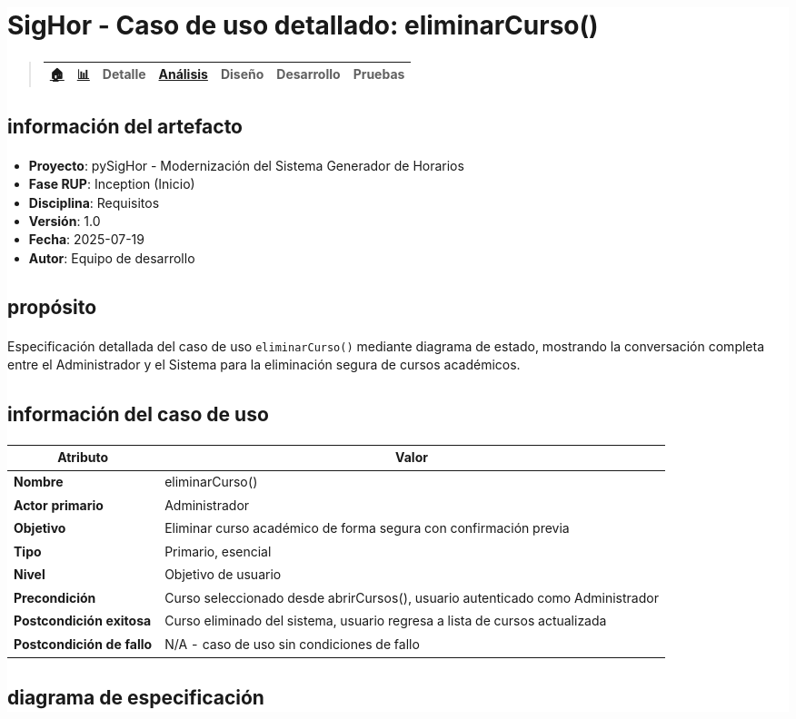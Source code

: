# SigHor - Caso de uso detallado: eliminarCurso()

> |[🏠️](/RUP/README.md)|[ 📊](https://raw.githubusercontent.com/mmasias/pySigHor/main/images/RUP/99-seguimiento/diagrama-contexto-administrador.svg)|**Detalle**|[Análisis](/RUP/01-analisis/casos-uso/eliminarCurso/README.md)|Diseño|Desarrollo|Pruebas|
> |-|-|-|-|-|-|-|

## información del artefacto

- **Proyecto**: pySigHor - Modernización del Sistema Generador de Horarios
- **Fase RUP**: Inception (Inicio)
- **Disciplina**: Requisitos
- **Versión**: 1.0
- **Fecha**: 2025-07-19
- **Autor**: Equipo de desarrollo

## propósito

Especificación detallada del caso de uso `eliminarCurso()` mediante diagrama de estado, mostrando la conversación completa entre el Administrador y el Sistema para la eliminación segura de cursos académicos.

## información del caso de uso

|Atributo|Valor|
|-|-|
|**Nombre**|eliminarCurso()|
|**Actor primario**|Administrador|
|**Objetivo**|Eliminar curso académico de forma segura con confirmación previa|
|**Tipo**|Primario, esencial|
|**Nivel**|Objetivo de usuario|
|**Precondición**|Curso seleccionado desde abrirCursos(), usuario autenticado como Administrador|
|**Postcondición exitosa**|Curso eliminado del sistema, usuario regresa a lista de cursos actualizada|
|**Postcondición de fallo**|N/A - caso de uso sin condiciones de fallo|

## diagrama de especificación

<div align=center>
